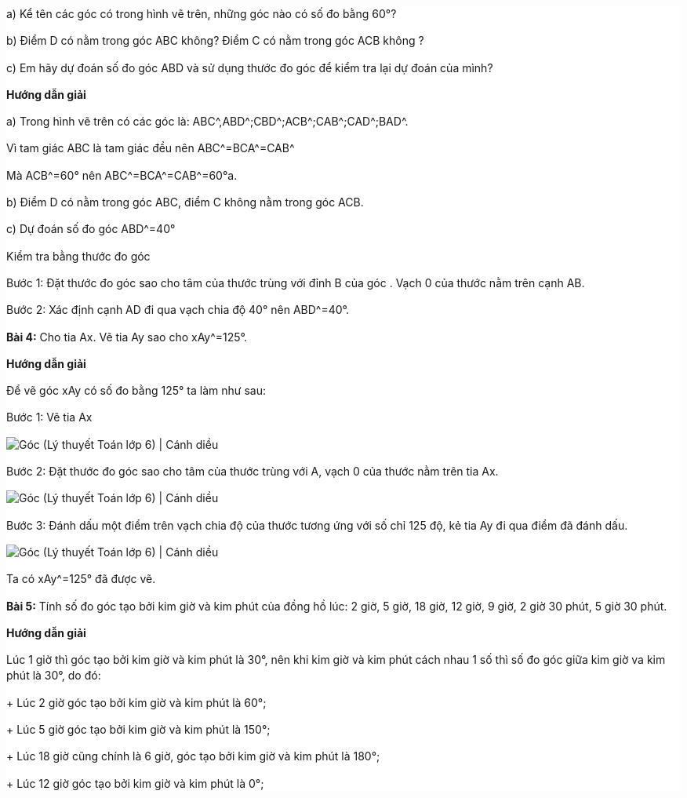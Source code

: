 a) Kể tên các góc có trong hình vẽ trên, những góc nào có số đo bằng 60°?

b) Điểm D có nằm trong góc ABC không? Điểm C có nằm trong góc ACB không ?

c) Em hãy dự đoán số đo góc ABD và sử dụng thước đo góc để kiểm tra lại dự đoán của mình?

**Hướng dẫn giải**

a) Trong hình vẽ trên có các góc là: ABC^,ABD^;CBD^;ACB^;CAB^;CAD^;BAD^.

Vì tam giác ABC là tam giác đều nên ABC^=BCA^=CAB^

Mà ACB^=60° nên ABC^=BCA^=CAB^=60°a.

b) Điểm D có nằm trong góc ABC, điểm C không nằm trong góc ACB.

c) Dự đoán số đo góc ABD^=40°

Kiểm tra bằng thước đo góc

Bước 1: Đặt thước đo góc sao cho tâm của thước trùng với đỉnh B của góc . Vạch 0 của thước nằm trên cạnh AB.

Bước 2: Xác định cạnh AD đi qua vạch chia độ 40° nên ABD^=40°.

**Bài 4:** Cho tia Ax. Vẽ tia Ay sao cho xAy^=125°.

**Hướng dẫn giải**

Để vẽ góc xAy có số đo bằng 125° ta làm như sau:

Bước 1: Vẽ tia Ax

![Góc \(Lý thuyết Toán lớp 6\) | Cánh diều](https://vietjack.com/toan-6-canh-dieu/images/ly-thuyet-bai-5-goc-128904.PNG)

Bước 2: Đặt thước đo góc sao cho tâm của thước trùng với A, vạch 0 của thước nằm trên tia Ax.

![Góc \(Lý thuyết Toán lớp 6\) | Cánh diều](https://vietjack.com/toan-6-canh-dieu/images/ly-thuyet-bai-5-goc-1.PNG)

Bước 3: Đánh dấu một điểm trên vạch chia độ của thước tương ứng với số chỉ 125 độ, kẻ tia Ay đi qua điểm đã đánh dấu.

![Góc \(Lý thuyết Toán lớp 6\) | Cánh diều](https://vietjack.com/toan-6-canh-dieu/images/ly-thuyet-bai-5-goc-128910.PNG)

Ta có xAy^=125° đã được vẽ.

**Bài 5:** Tính số đo góc tạo bởi kim giờ và kim phút của đồng hồ lúc: 2 giờ, 5 giờ, 18 giờ, 12 giờ, 9 giờ, 2 giờ 30 phút, 5 giờ 30 phút.

**Hướng dẫn giải**

Lúc 1 giờ thì góc tạo bởi kim giờ và kim phút là 30°, nên khi kim giờ và kim phút cách nhau 1 số thì số đo góc giữa kim giờ va kim phút là 30°, do đó:

\+ Lúc 2 giờ góc tạo bởi kim giờ và kim phút là 60°;

\+ Lúc 5 giờ góc tạo bởi kim giờ và kim phút là 150°;

\+ Lúc 18 giờ cũng chính là 6 giờ, góc tạo bởi kim giờ và kim phút là 180°;

\+ Lúc 12 giờ góc tạo bởi kim giờ và kim phút là 0°;
